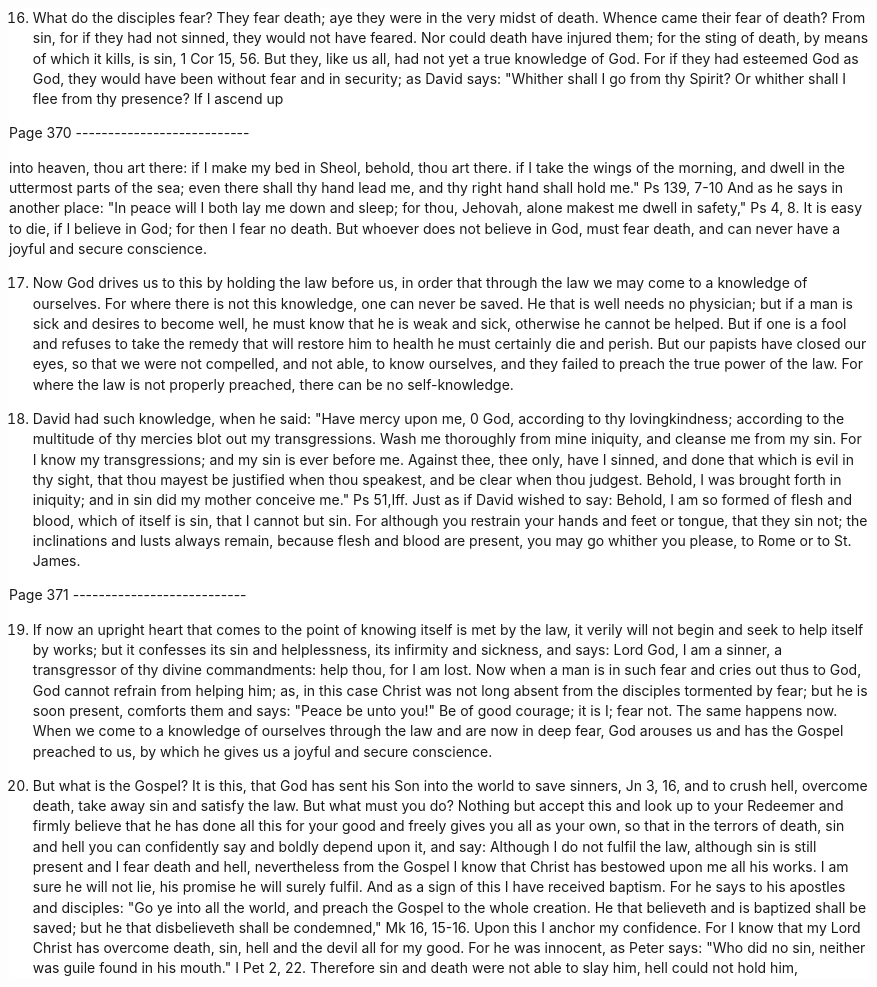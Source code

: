 
16. What do the disciples fear? They fear death; aye they were in the very midst of death. Whence came their fear of death? From sin, for if they had not sinned, they would not have feared. Nor could death have injured them; for the sting of death, by means of which it kills, is sin, 1 Cor 15, 56. But they, like us all, had not yet a true knowledge of God. For if they had esteemed God as God, they would have been without fear and in security; as David says: "Whither shall I go from thy Spirit? Or whither shall I flee from thy presence? If I ascend up


Page 370 ---------------------------


into heaven, thou art there: if I make my bed in Sheol, behold, thou art there. if I take the wings of the morning, and dwell in the uttermost parts of the sea; even there shall thy hand lead me, and thy right hand shall hold me." Ps 139, 7-10 And as he says in another place: "In peace will I both lay me down and sleep; for thou, Jehovah, alone makest me dwell in safety," Ps 4, 8. It is easy to die, if I believe in God; for then I fear no death. But whoever does not believe in God, must fear death, and can never have a joyful and secure conscience.


17. Now God drives us to this by holding the law before us, in order that through the law we may come to a knowledge of ourselves. For where there is not this knowledge, one can never be saved. He that is well needs no physician; but if a man is sick and desires to become well, he must know that he is weak and sick, otherwise he cannot be helped. But if one is a fool and refuses to take the remedy that will restore him to health he must certainly die and perish. But our papists have closed our eyes, so that we were not compelled, and not able, to know ourselves, and they failed to preach the true power of the law. For where the law is not properly preached, there can be no self-knowledge.


18. David had such knowledge, when he said: "Have mercy upon me, 0 God, according to thy lovingkindness; according to the multitude of thy mercies blot out my transgressions. Wash me thoroughly from mine iniquity, and cleanse me from my sin. For I know my transgressions; and my sin is ever before me. Against thee, thee only, have I sinned, and done that which is evil in thy sight, that thou mayest be justified when thou speakest, and be clear when thou judgest. Behold, I was brought forth in iniquity; and in sin did my mother conceive me." Ps 51,Iff. Just as if David wished to say: Behold, I am so formed of flesh and blood, which of itself is sin, that I cannot but sin. For although you restrain your hands and feet or tongue, that they sin not; the inclinations and lusts always remain, because flesh and blood are present, you may go whither you please, to Rome or to St. James.


Page 371 ---------------------------


19. If now an upright heart that comes to the point of knowing itself is met by the law, it verily will not begin and seek to help itself by works; but it confesses its sin and helplessness, its infirmity and sickness, and says: Lord God, I am a sinner, a transgressor of thy divine commandments: help thou, for I am lost. Now when a man is in such fear and cries out thus to God, God cannot refrain from helping him; as, in this case Christ was not long absent from the disciples tormented by fear; but he is soon present, comforts them and says: "Peace be unto you!" Be of good courage; it is I; fear not. The same happens now. When we come to a knowledge of ourselves through the law and are now in deep fear, God arouses us and has the Gospel preached to us, by which he gives us a joyful and secure conscience.


20. But what is the Gospel? It is this, that God has sent his Son into the world to save sinners, Jn 3, 16, and to crush hell, overcome death, take away sin and satisfy the law. But what must you do? Nothing but accept this and look up to your Redeemer and firmly believe that he has done all this for your good and freely gives you all as your own, so that in the terrors of death, sin and hell you can confidently say and boldly depend upon it, and say: Although I do not fulfil the law, although sin is still present and I fear death and hell, nevertheless from the Gospel I know that Christ has bestowed upon me all his works. I am sure he will not lie, his promise he will surely fulfil. And as a sign of this I have received baptism. For he says to his apostles and disciples: "Go ye into all the world, and preach the Gospel to the whole creation. He that believeth and is baptized shall be saved; but he that disbelieveth shall be condemned," Mk 16, 15-16. Upon this I anchor my confidence. For I know that my Lord Christ has overcome death, sin, hell and the devil all for my good. For he was innocent, as Peter says: "Who did no sin, neither was guile found in his mouth." I Pet 2, 22. Therefore sin and death were not able to slay him, hell could not hold him,
